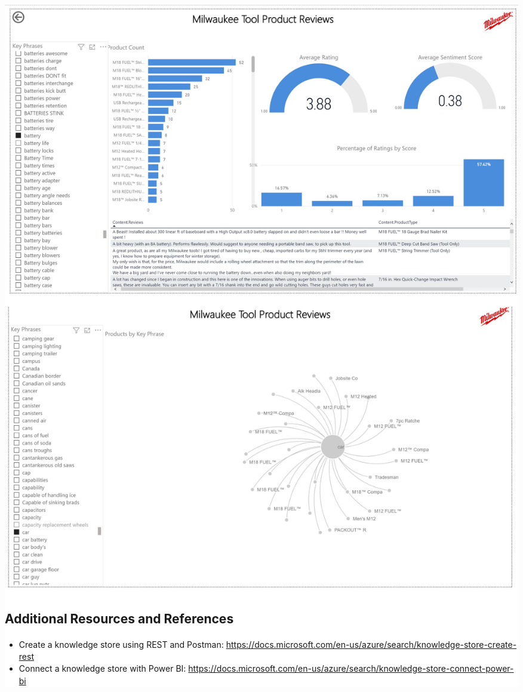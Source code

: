 ![Visual 1](https://github.com/balakreshnan/MilwaukeeTools/blob/master/TextAnalytics/PowerBIVisual1.JPG)


![Visual 2](https://github.com/balakreshnan/MilwaukeeTools/blob/master/TextAnalytics/Visual2.JPG)

## Additional Resources and References

* Create a knowledge store using REST and Postman: https://docs.microsoft.com/en-us/azure/search/knowledge-store-create-rest
* Connect a knowledge store with Power BI: https://docs.microsoft.com/en-us/azure/search/knowledge-store-connect-power-bi


